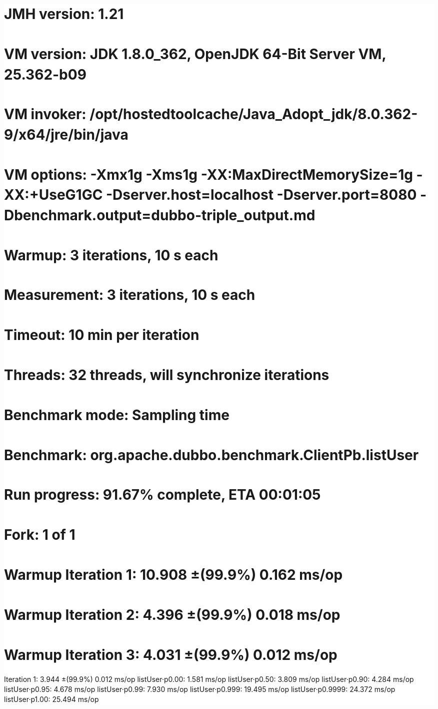 
# JMH version: 1.21
# VM version: JDK 1.8.0_362, OpenJDK 64-Bit Server VM, 25.362-b09
# VM invoker: /opt/hostedtoolcache/Java_Adopt_jdk/8.0.362-9/x64/jre/bin/java
# VM options: -Xmx1g -Xms1g -XX:MaxDirectMemorySize=1g -XX:+UseG1GC -Dserver.host=localhost -Dserver.port=8080 -Dbenchmark.output=dubbo-triple_output.md
# Warmup: 3 iterations, 10 s each
# Measurement: 3 iterations, 10 s each
# Timeout: 10 min per iteration
# Threads: 32 threads, will synchronize iterations
# Benchmark mode: Sampling time
# Benchmark: org.apache.dubbo.benchmark.ClientPb.listUser

# Run progress: 91.67% complete, ETA 00:01:05
# Fork: 1 of 1
# Warmup Iteration   1: 10.908 ±(99.9%) 0.162 ms/op
# Warmup Iteration   2: 4.396 ±(99.9%) 0.018 ms/op
# Warmup Iteration   3: 4.031 ±(99.9%) 0.012 ms/op
Iteration   1: 3.944 ±(99.9%) 0.012 ms/op
                 listUser·p0.00:   1.581 ms/op
                 listUser·p0.50:   3.809 ms/op
                 listUser·p0.90:   4.284 ms/op
                 listUser·p0.95:   4.678 ms/op
                 listUser·p0.99:   7.930 ms/op
                 listUser·p0.999:  19.495 ms/op
                 listUser·p0.9999: 24.372 ms/op
                 listUser·p1.00:   25.494 ms/op
